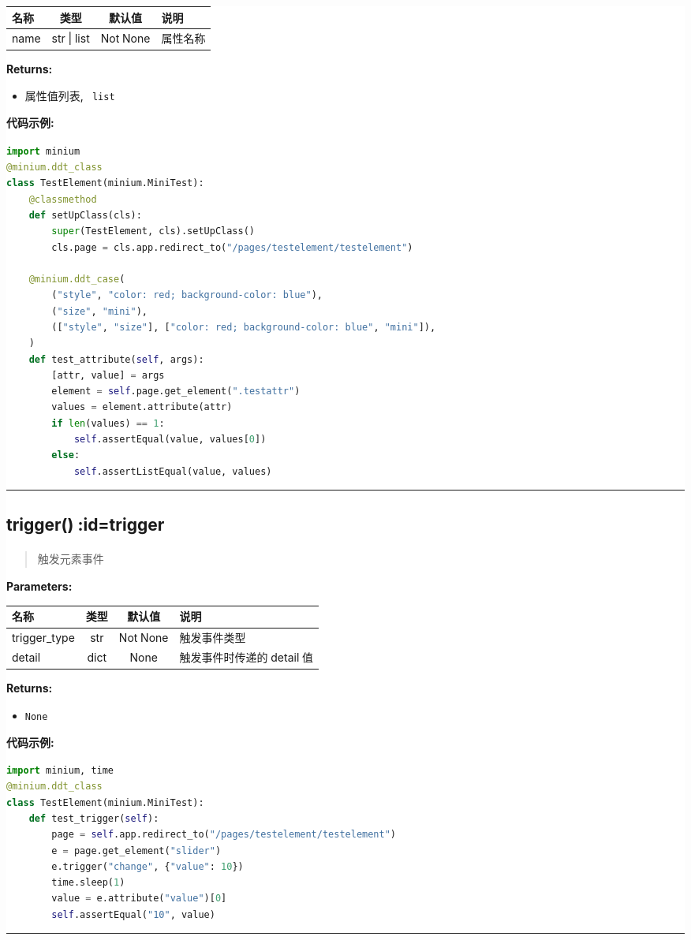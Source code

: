 |名称| 类型| 默认值| 说明|
| :----- | :-----: | :-----: | :----- |
|name|str \| list|Not None|属性名称|


**Returns:**
- 属性值列表, ` list`

**代码示例:** 

```python
import minium
@minium.ddt_class
class TestElement(minium.MiniTest):
    @classmethod
    def setUpClass(cls):
        super(TestElement, cls).setUpClass()
        cls.page = cls.app.redirect_to("/pages/testelement/testelement")

    @minium.ddt_case(
        ("style", "color: red; background-color: blue"),
        ("size", "mini"),
        (["style", "size"], ["color: red; background-color: blue", "mini"]),
    )
    def test_attribute(self, args):
        [attr, value] = args
        element = self.page.get_element(".testattr")
        values = element.attribute(attr)
        if len(values) == 1:
            self.assertEqual(value, values[0])
        else:
            self.assertListEqual(value, values)
```

---

## trigger() :id=trigger
> 触发元素事件

**Parameters:**

|名称| 类型| 默认值| 说明|
| :----- | :-----: | :-----: | :----- |
|trigger_type|str|Not None|触发事件类型|
|detail|dict|None|触发事件时传递的 detail 值|

**Returns:**
- `None`

**代码示例:** 

```python
import minium, time
@minium.ddt_class
class TestElement(minium.MiniTest):
    def test_trigger(self):
        page = self.app.redirect_to("/pages/testelement/testelement")
        e = page.get_element("slider")
        e.trigger("change", {"value": 10})
        time.sleep(1)
        value = e.attribute("value")[0]
        self.assertEqual("10", value)
```

---